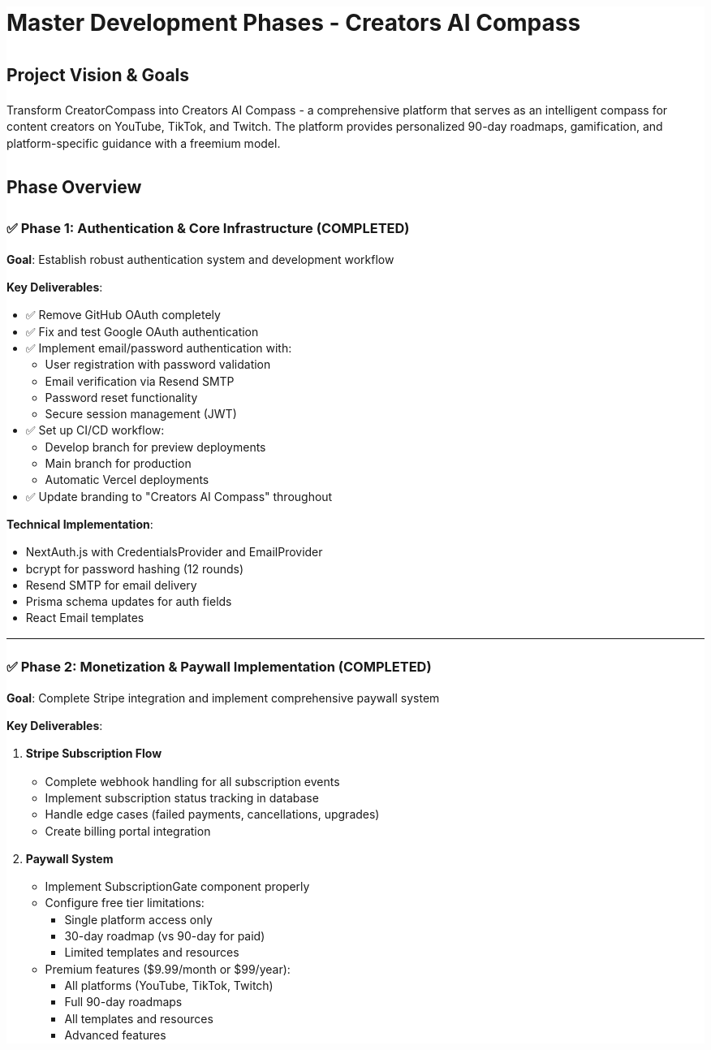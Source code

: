 # Master Development Phases - Creators AI Compass

## Project Vision & Goals
Transform CreatorCompass into Creators AI Compass - a comprehensive platform that serves as an intelligent compass for content creators on YouTube, TikTok, and Twitch. The platform provides personalized 90-day roadmaps, gamification, and platform-specific guidance with a freemium model.

## Phase Overview

### ✅ Phase 1: Authentication & Core Infrastructure (COMPLETED)
**Goal**: Establish robust authentication system and development workflow

**Key Deliverables**:
- ✅ Remove GitHub OAuth completely
- ✅ Fix and test Google OAuth authentication
- ✅ Implement email/password authentication with:
  - User registration with password validation
  - Email verification via Resend SMTP
  - Password reset functionality
  - Secure session management (JWT)
- ✅ Set up CI/CD workflow:
  - Develop branch for preview deployments
  - Main branch for production
  - Automatic Vercel deployments
- ✅ Update branding to "Creators AI Compass" throughout

**Technical Implementation**:
- NextAuth.js with CredentialsProvider and EmailProvider
- bcrypt for password hashing (12 rounds)
- Resend SMTP for email delivery
- Prisma schema updates for auth fields
- React Email templates

---

### ✅ Phase 2: Monetization & Paywall Implementation (COMPLETED)
**Goal**: Complete Stripe integration and implement comprehensive paywall system

**Key Deliverables**:
1. **Stripe Subscription Flow**
   - Complete webhook handling for all subscription events
   - Implement subscription status tracking in database
   - Handle edge cases (failed payments, cancellations, upgrades)
   - Create billing portal integration

2. **Paywall System**
   - Implement SubscriptionGate component properly
   - Configure free tier limitations:
     - Single platform access only
     - 30-day roadmap (vs 90-day for paid)
     - Limited templates and resources
   - Premium features ($9.99/month or $99/year):
     - All platforms (YouTube, TikTok, Twitch)
     - Full 90-day roadmaps
     - All templates and resources
     - Advanced features
